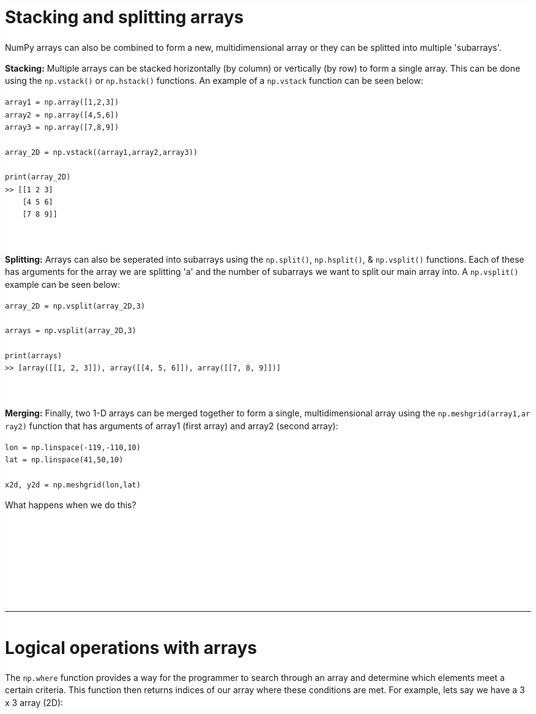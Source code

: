
# Stacking and splitting arrays

NumPy arrays can also be combined to form a new, multidimensional array or they can be splitted into multiple 'subarrays'.

**Stacking:** Multiple arrays can be stacked horizontally (by column) or vertically (by row) to form a single array. This can be done using the `np.vstack()` or `np.hstack()` functions. An example of a `np.vstack` function can be seen below:

    array1 = np.array([1,2,3])
    array2 = np.array([4,5,6])
    array3 = np.array([7,8,9])
    
    array_2D = np.vstack((array1,array2,array3))
    
    print(array_2D)
    >> [[1 2 3]
        [4 5 6]
        [7 8 9]]

<br><br>
**Splitting:**  Arrays can also be seperated into subarrays using the `np.split()`, `np.hsplit()`, & `np.vsplit()` functions. Each of these has arguments for the array we are splitting 'a' and the number of subarrays we want to split our main array into. A `np.vsplit()` example can be seen below:


    array_2D = np.vsplit(array_2D,3)
    
    arrays = np.vsplit(array_2D,3)
    
    print(arrays)
    >> [array([[1, 2, 3]]), array([[4, 5, 6]]), array([[7, 8, 9]])]

<br><br>
**Merging:** Finally, two 1-D arrays can be merged together to form a single, multidimensional array using the `np.meshgrid(array1,array2)` function that has arguments of array1 (first array) and array2 (second array):

    lon = np.linspace(-119,-110,10)
    lat = np.linspace(41,50,10)
    
    x2d, y2d = np.meshgrid(lon,lat)
    
What happens when we do this?

<br><br>

<br><br>
---
--- 

# Logical operations with arrays

The `np.where` function provides a way for the programmer to search through an array and determine which elements meet a certain criteria. This function then returns indices of our array where these conditions are met. For example, lets say we have a 3 x 3 array (2D):
